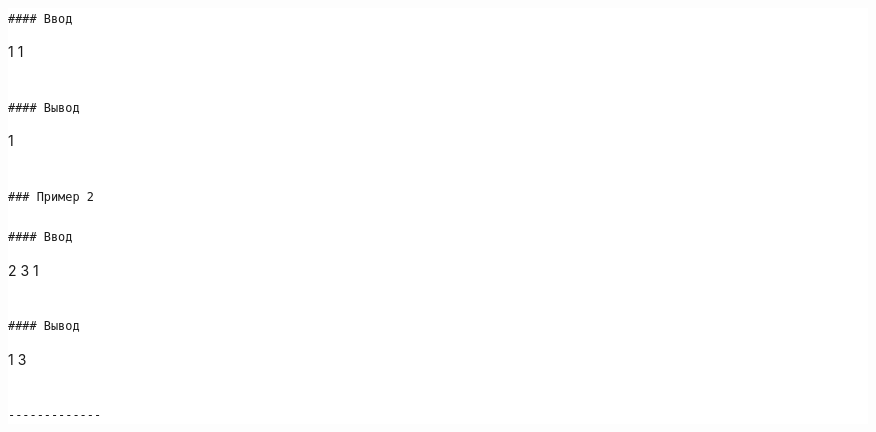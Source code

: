 ```
#### Ввод

```
1
1
```

#### Вывод

```
1
```

### Пример 2

#### Ввод

```
2
3 1
```

#### Вывод

```
1 3
```

-------------